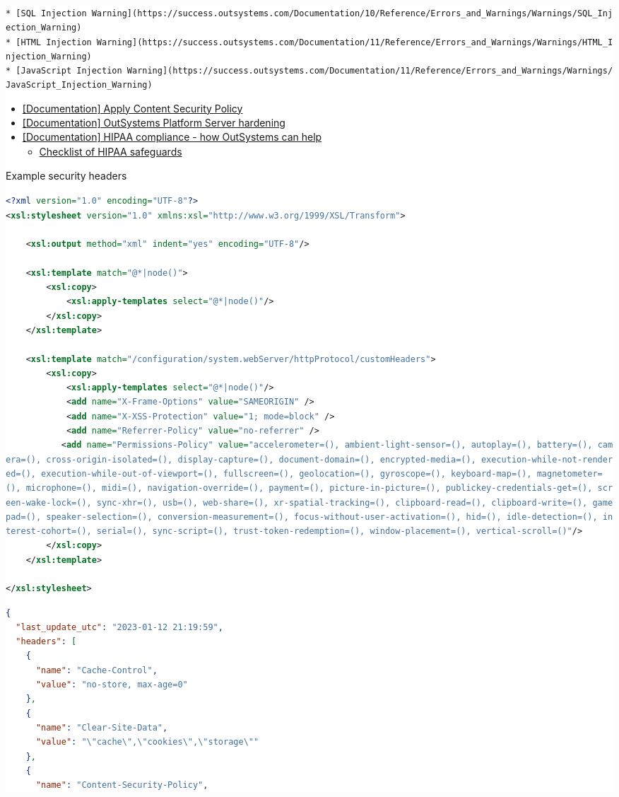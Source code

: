     * [SQL Injection Warning](https://success.outsystems.com/Documentation/10/Reference/Errors_and_Warnings/Warnings/SQL_Injection_Warning)
    * [HTML Injection Warning](https://success.outsystems.com/Documentation/11/Reference/Errors_and_Warnings/Warnings/HTML_Injection_Warning)
    * [JavaScript Injection Warning](https://success.outsystems.com/Documentation/11/Reference/Errors_and_Warnings/Warnings/JavaScript_Injection_Warning)
* [\[Documentation\] Apply Content Security Policy](https://success.outsystems.com/Documentation/11/Managing_the_Applications_Lifecycle/Secure_the_Applications/Apply_Content_Security_Policy)
* [\[Documentation\] OutSystems Platform Server hardening](https://success.outsystems.com/Support/Security/OutSystems_Platform_Server_hardening)
* [\[Documentation\] HIPAA compliance - how OutSystems can help](https://success.outsystems.com/Support/Security/HIPAA_compliance_-_how_OutSystems_can_help)
    * [Checklist of HIPAA safeguards](https://success.outsystems.com/Support/Security/HIPAA_compliance_-_how_OutSystems_can_help/Checklist_of_HIPAA_safeguards)

Example security headers

```xml
<?xml version="1.0" encoding="UTF-8"?>
<xsl:stylesheet version="1.0" xmlns:xsl="http://www.w3.org/1999/XSL/Transform">

    <xsl:output method="xml" indent="yes" encoding="UTF-8"/> 

    <xsl:template match="@*|node()">
        <xsl:copy>
            <xsl:apply-templates select="@*|node()"/>
        </xsl:copy>
    </xsl:template>
 
    <xsl:template match="/configuration/system.webServer/httpProtocol/customHeaders">
        <xsl:copy>
            <xsl:apply-templates select="@*|node()"/>
            <add name="X-Frame-Options" value="SAMEORIGIN" />
            <add name="X-XSS-Protection" value="1; mode=block" />
            <add name="Referrer-Policy" value="no-referrer" />
           <add name="Permissions-Policy" value="accelerometer=(), ambient-light-sensor=(), autoplay=(), battery=(), camera=(), cross-origin-isolated=(), display-capture=(), document-domain=(), encrypted-media=(), execution-while-not-rendered=(), execution-while-out-of-viewport=(), fullscreen=(), geolocation=(), gyroscope=(), keyboard-map=(), magnetometer=(), microphone=(), midi=(), navigation-override=(), payment=(), picture-in-picture=(), publickey-credentials-get=(), screen-wake-lock=(), sync-xhr=(), usb=(), web-share=(), xr-spatial-tracking=(), clipboard-read=(), clipboard-write=(), gamepad=(), speaker-selection=(), conversion-measurement=(), focus-without-user-activation=(), hid=(), idle-detection=(), interest-cohort=(), serial=(), sync-script=(), trust-token-redemption=(), window-placement=(), vertical-scroll=()"/>
        </xsl:copy>
    </xsl:template>

</xsl:stylesheet>
```

```json
{
  "last_update_utc": "2023-01-12 21:19:59",
  "headers": [
    {
      "name": "Cache-Control",
      "value": "no-store, max-age=0"
    },
    {
      "name": "Clear-Site-Data",
      "value": "\"cache\",\"cookies\",\"storage\""
    },
    {
      "name": "Content-Security-Policy",
```

[mdn csp]: https://developer.mozilla.org/en-US/docs/Web/HTTP/CSP